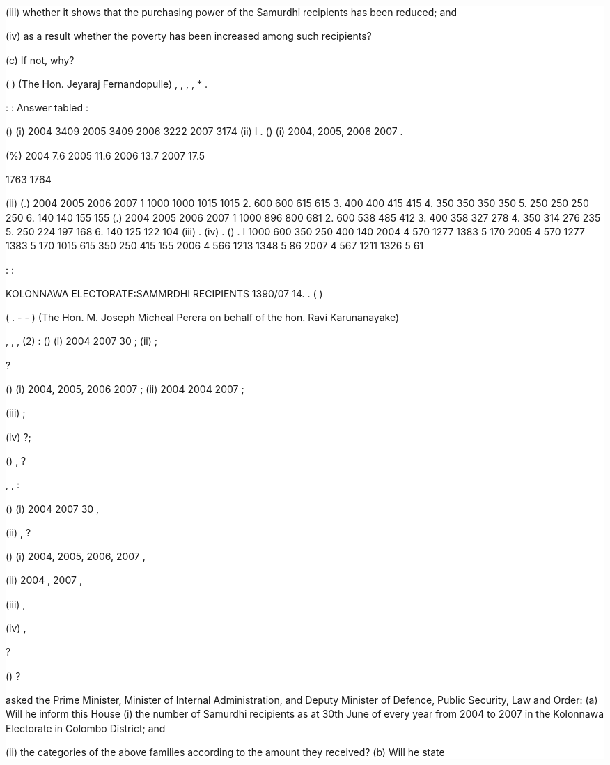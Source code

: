 (iii) whether it shows that the purchasing power of the Samurdhi recipients has been reduced; and

(iv) as a result whether the poverty has been increased among such recipients?

(c) If not, why?

( ) (The Hon. Jeyaraj Fernandopulle) , , , , * .

: : Answer tabled :

() (i) 2004 3409 2005 3409 2006 3222 2007 3174 (ii) I . () (i) 2004, 2005, 2006 2007 .

(%) 2004 7.6 2005 11.6 2006 13.7 2007 17.5

1763 1764

(ii) (.) 2004 2005 2006 2007 1 1000 1000 1015 1015 2. 600 600 615 615 3. 400 400 415 415 4. 350 350 350 350 5. 250 250 250 250 6. 140 140 155 155 (.) 2004 2005 2006 2007 1 1000 896 800 681 2. 600 538 485 412 3. 400 358 327 278 4. 350 314 276 235 5. 250 224 197 168 6. 140 125 122 104 (iii) . (iv) . () . I 1000 600 350 250 400 140 2004 4 570 1277 1383 5 170 2005 4 570 1277 1383 5 170 1015 615 350 250 415 155 2006 4 566 1213 1348 5 86 2007 4 567 1211 1326 5 61

: :

KOLONNAWA ELECTORATE:SAMMRDHI RECIPIENTS 1390/07 14. . ( )

( . - - ) (The Hon. M. Joseph Micheal Perera on behalf of the hon. Ravi Karunanayake)

, , , (2) : () (i) 2004 2007 30 ; (ii) ;

?

() (i) 2004, 2005, 2006 2007 ; (ii) 2004 2004 2007 ;

(iii) ;

(iv) ?;

() , ?

, , :

() (i) 2004 2007 30 ,

(ii) , ?

() (i) 2004, 2005, 2006, 2007 ,

(ii) 2004 , 2007 ,

(iii) ,

(iv) ,

?

() ?

asked the Prime Minister, Minister of Internal Administration, and Deputy Minister of Defence, Public Security, Law and Order: (a) Will he inform this House (i) the number of Samurdhi recipients as at 30th June of every year from 2004 to 2007 in the Kolonnawa Electorate in Colombo District; and

(ii) the categories of the above families according to the amount they received? (b) Will he state
